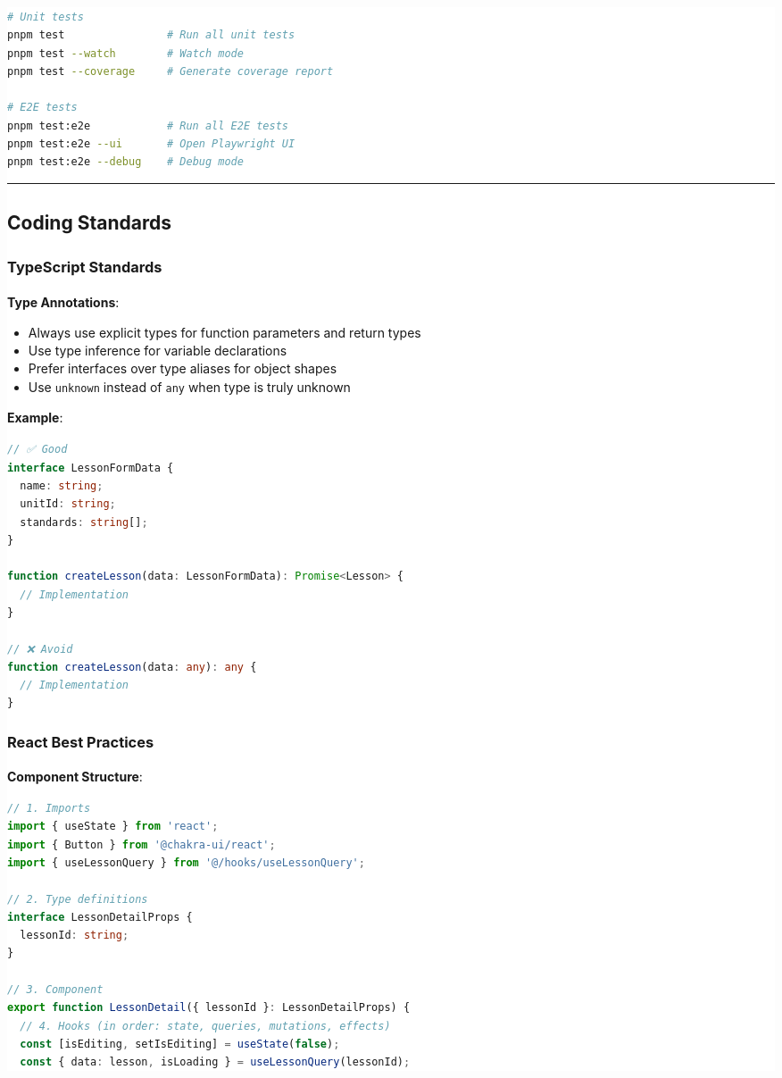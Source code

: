 ```bash
# Unit tests
pnpm test                # Run all unit tests
pnpm test --watch        # Watch mode
pnpm test --coverage     # Generate coverage report

# E2E tests
pnpm test:e2e            # Run all E2E tests
pnpm test:e2e --ui       # Open Playwright UI
pnpm test:e2e --debug    # Debug mode
```

---

## Coding Standards

### TypeScript Standards

**Type Annotations**:

- Always use explicit types for function parameters and return types
- Use type inference for variable declarations
- Prefer interfaces over type aliases for object shapes
- Use `unknown` instead of `any` when type is truly unknown

**Example**:

```typescript
// ✅ Good
interface LessonFormData {
  name: string;
  unitId: string;
  standards: string[];
}

function createLesson(data: LessonFormData): Promise<Lesson> {
  // Implementation
}

// ❌ Avoid
function createLesson(data: any): any {
  // Implementation
}
```

### React Best Practices

**Component Structure**:

```typescript
// 1. Imports
import { useState } from 'react';
import { Button } from '@chakra-ui/react';
import { useLessonQuery } from '@/hooks/useLessonQuery';

// 2. Type definitions
interface LessonDetailProps {
  lessonId: string;
}

// 3. Component
export function LessonDetail({ lessonId }: LessonDetailProps) {
  // 4. Hooks (in order: state, queries, mutations, effects)
  const [isEditing, setIsEditing] = useState(false);
  const { data: lesson, isLoading } = useLessonQuery(lessonId);

```